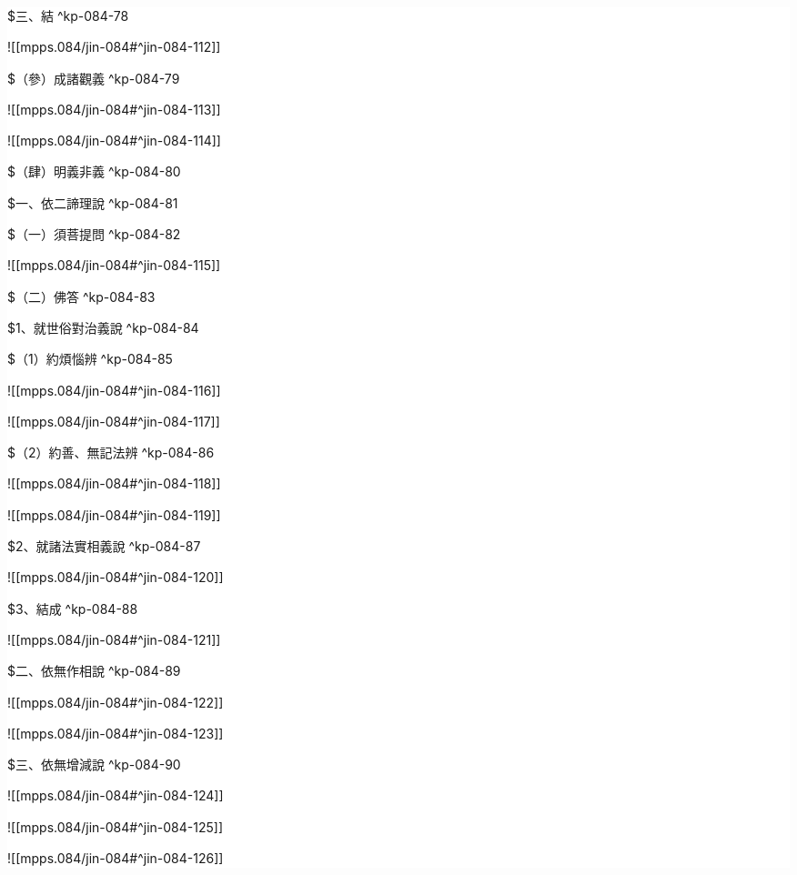  $三、結 ^kp-084-78

![[mpps.084/jin-084#^jin-084-112]]

 $（參）成諸觀義 ^kp-084-79

![[mpps.084/jin-084#^jin-084-113]]

![[mpps.084/jin-084#^jin-084-114]]

 $（肆）明義非義 ^kp-084-80

 $一、依二諦理說 ^kp-084-81

 $（一）須菩提問 ^kp-084-82

![[mpps.084/jin-084#^jin-084-115]]

 $（二）佛答 ^kp-084-83

 $1、就世俗對治義說 ^kp-084-84

 $（1）約煩惱辨 ^kp-084-85

![[mpps.084/jin-084#^jin-084-116]]

![[mpps.084/jin-084#^jin-084-117]]

 $（2）約善、無記法辨 ^kp-084-86

![[mpps.084/jin-084#^jin-084-118]]

![[mpps.084/jin-084#^jin-084-119]]

 $2、就諸法實相義說 ^kp-084-87

![[mpps.084/jin-084#^jin-084-120]]

 $3、結成 ^kp-084-88

![[mpps.084/jin-084#^jin-084-121]]

 $二、依無作相說 ^kp-084-89

![[mpps.084/jin-084#^jin-084-122]]

![[mpps.084/jin-084#^jin-084-123]]

 $三、依無增減說 ^kp-084-90

![[mpps.084/jin-084#^jin-084-124]]

![[mpps.084/jin-084#^jin-084-125]]

![[mpps.084/jin-084#^jin-084-126]]
